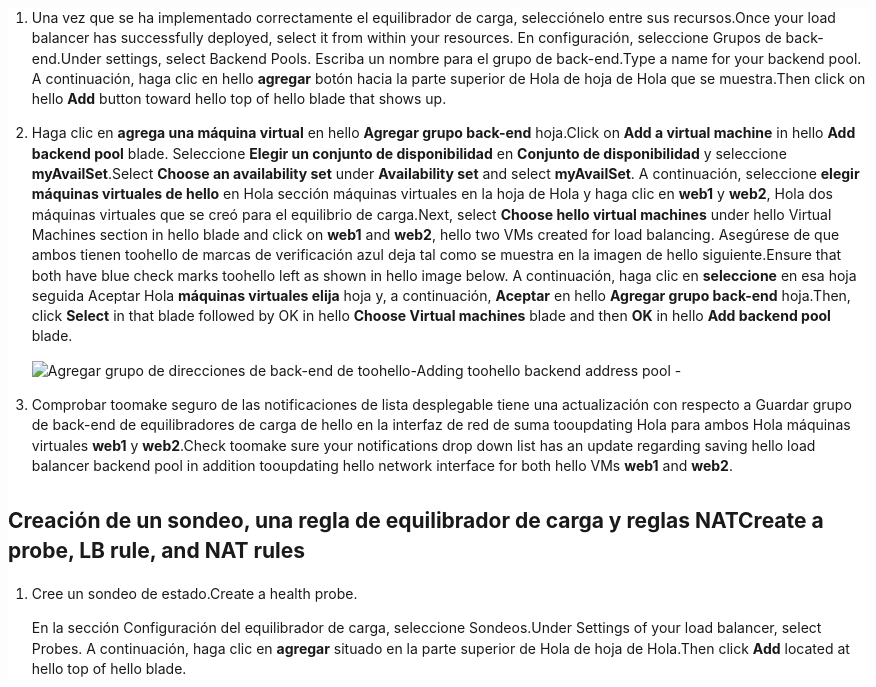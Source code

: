 1. <span data-ttu-id="ca51c-135">Una vez que se ha implementado correctamente el equilibrador de carga, selecciónelo entre sus recursos.</span><span class="sxs-lookup"><span data-stu-id="ca51c-135">Once your load balancer has successfully deployed, select it from within your resources.</span></span> <span data-ttu-id="ca51c-136">En configuración, seleccione Grupos de back-end.</span><span class="sxs-lookup"><span data-stu-id="ca51c-136">Under settings, select Backend Pools.</span></span> <span data-ttu-id="ca51c-137">Escriba un nombre para el grupo de back-end.</span><span class="sxs-lookup"><span data-stu-id="ca51c-137">Type a name for your backend pool.</span></span> <span data-ttu-id="ca51c-138">A continuación, haga clic en hello **agregar** botón hacia la parte superior de Hola de hoja de Hola que se muestra.</span><span class="sxs-lookup"><span data-stu-id="ca51c-138">Then click on hello **Add** button toward hello top of hello blade that shows up.</span></span>
2. <span data-ttu-id="ca51c-139">Haga clic en **agrega una máquina virtual** en hello **Agregar grupo back-end** hoja.</span><span class="sxs-lookup"><span data-stu-id="ca51c-139">Click on **Add a virtual machine** in hello **Add backend pool** blade.</span></span>  <span data-ttu-id="ca51c-140">Seleccione **Elegir un conjunto de disponibilidad** en **Conjunto de disponibilidad** y seleccione **myAvailSet**.</span><span class="sxs-lookup"><span data-stu-id="ca51c-140">Select **Choose an availability set** under **Availability set** and select **myAvailSet**.</span></span> <span data-ttu-id="ca51c-141">A continuación, seleccione **elegir máquinas virtuales de hello** en Hola sección máquinas virtuales en la hoja de Hola y haga clic en **web1** y **web2**, Hola dos máquinas virtuales que se creó para el equilibrio de carga.</span><span class="sxs-lookup"><span data-stu-id="ca51c-141">Next, select **Choose hello virtual machines** under hello Virtual Machines section in hello blade and click on **web1** and **web2**, hello two VMs created for load balancing.</span></span> <span data-ttu-id="ca51c-142">Asegúrese de que ambos tienen toohello de marcas de verificación azul deja tal como se muestra en la imagen de hello siguiente.</span><span class="sxs-lookup"><span data-stu-id="ca51c-142">Ensure that both have blue check marks toohello left as shown in hello image below.</span></span> <span data-ttu-id="ca51c-143">A continuación, haga clic en **seleccione** en esa hoja seguida Aceptar Hola **máquinas virtuales elija** hoja y, a continuación, **Aceptar** en hello **Agregar grupo back-end** hoja.</span><span class="sxs-lookup"><span data-stu-id="ca51c-143">Then, click **Select** in that blade followed by OK in hello **Choose Virtual machines** blade and then **OK** in hello **Add backend pool** blade.</span></span>

    ![<span data-ttu-id="ca51c-144">Agregar grupo de direcciones de back-end de toohello-</span><span class="sxs-lookup"><span data-stu-id="ca51c-144">Adding toohello backend address pool -</span></span> ](./media/load-balancer-get-started-internet-portal/3-load-balancer-backend-02.png)

3. <span data-ttu-id="ca51c-145">Comprobar toomake seguro de las notificaciones de lista desplegable tiene una actualización con respecto a Guardar grupo de back-end de equilibradores de carga de hello en la interfaz de red de suma tooupdating Hola para ambos Hola máquinas virtuales **web1** y **web2**.</span><span class="sxs-lookup"><span data-stu-id="ca51c-145">Check toomake sure your notifications drop down list has an update regarding saving hello load balancer backend pool in addition tooupdating hello network interface for both hello VMs **web1** and **web2**.</span></span>

## <a name="create-a-probe-lb-rule-and-nat-rules"></a><span data-ttu-id="ca51c-146">Creación de un sondeo, una regla de equilibrador de carga y reglas NAT</span><span class="sxs-lookup"><span data-stu-id="ca51c-146">Create a probe, LB rule, and NAT rules</span></span>

1. <span data-ttu-id="ca51c-147">Cree un sondeo de estado.</span><span class="sxs-lookup"><span data-stu-id="ca51c-147">Create a health probe.</span></span>

    <span data-ttu-id="ca51c-148">En la sección Configuración del equilibrador de carga, seleccione Sondeos.</span><span class="sxs-lookup"><span data-stu-id="ca51c-148">Under Settings of your load balancer, select Probes.</span></span> <span data-ttu-id="ca51c-149">A continuación, haga clic en **agregar** situado en la parte superior de Hola de hoja de Hola.</span><span class="sxs-lookup"><span data-stu-id="ca51c-149">Then click **Add** located at hello top of hello blade.</span></span>
